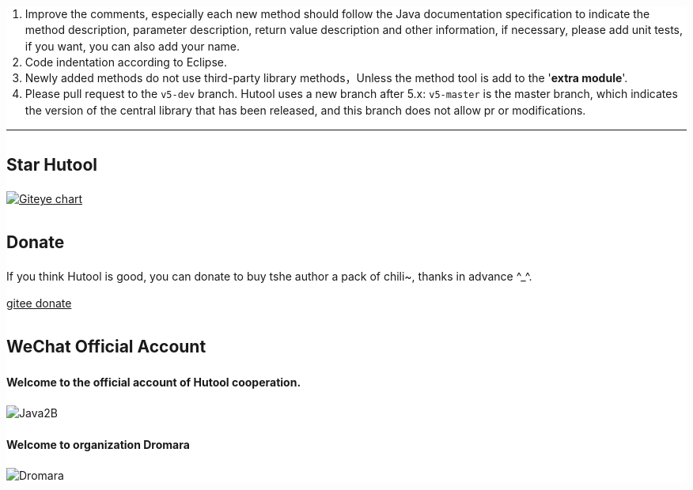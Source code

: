 1. Improve the comments, especially each new method should follow the Java documentation specification to indicate the method description, parameter description, return value description and other information, if necessary, please add unit tests, if you want, you can also add your name.
2. Code indentation according to Eclipse.
3. Newly added methods do not use third-party library methods，Unless the method tool is add to the '**extra module**'.
4. Please pull request to the `v5-dev` branch. Hutool uses a new branch after 5.x: `v5-master` is the master branch, which indicates the version of the central library that has been released, and this branch does not allow pr or modifications.

-------------------------------------------------------------------------------

## Star Hutool

[![Giteye chart](https://chart.giteye.net/gitee/dromara/hutool/GMSL7VDA.png)](https://giteye.net/chart/GMSL7VDA)

## Donate

If you think Hutool is good, you can donate to buy tshe author a pack of chili~, thanks in advance ^_^.

[gitee donate](https://gitee.com/dromara/hutool)

## WeChat Official Account

#### Welcome to the official account of Hutool cooperation.

![Java2B](https://cdn.jsdelivr.net/gh/looly/hutool-site/images/qrcode.jpg)

#### Welcome to organization Dromara

![Dromara](https://dromara.org/img/qrcode/qrcode_1.png)